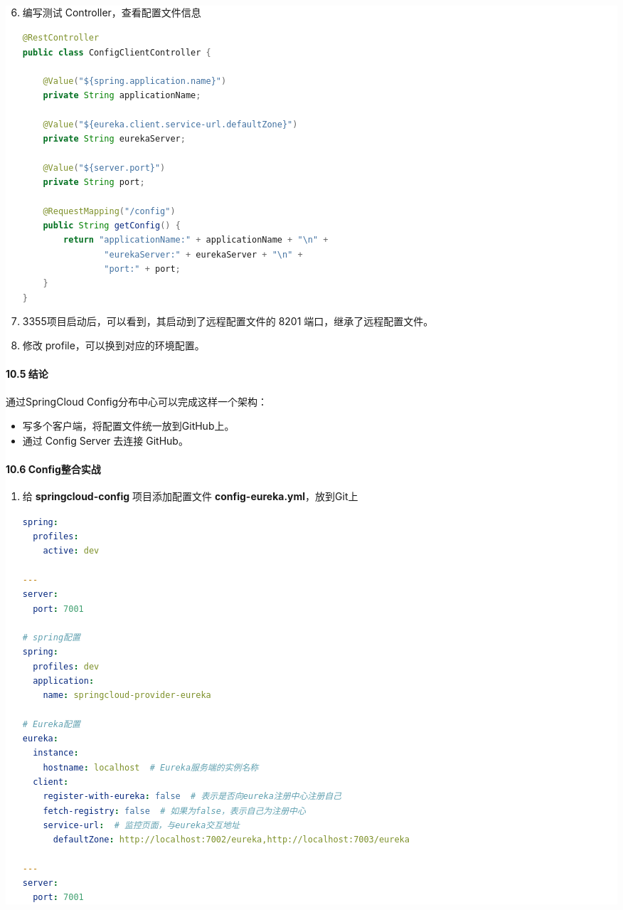 6. 编写测试 Controller，查看配置文件信息

   ```java
   @RestController
   public class ConfigClientController {
   
       @Value("${spring.application.name}")
       private String applicationName;
   
       @Value("${eureka.client.service-url.defaultZone}")
       private String eurekaServer;
   
       @Value("${server.port}")
       private String port;
   
       @RequestMapping("/config")
       public String getConfig() {
           return "applicationName:" + applicationName + "\n" +
                   "eurekaServer:" + eurekaServer + "\n" +
                   "port:" + port;
       }
   }
   ```

7. 3355项目启动后，可以看到，其启动到了远程配置文件的 8201 端口，继承了远程配置文件。

8. 修改 profile，可以换到对应的环境配置。

#### 10.5 结论

通过SpringCloud Config分布中心可以完成这样一个架构：

- 写多个客户端，将配置文件统一放到GitHub上。
- 通过 Config Server 去连接 GitHub。

#### 10.6 Config整合实战

1. 给 **springcloud-config** 项目添加配置文件 **config-eureka.yml**，放到Git上

   ```yml
   spring:
     profiles:
       active: dev
   
   ---
   server:
     port: 7001
   
   # spring配置
   spring:
     profiles: dev
     application:
       name: springcloud-provider-eureka
   
   # Eureka配置
   eureka:
     instance:
       hostname: localhost  # Eureka服务端的实例名称
     client:
       register-with-eureka: false  # 表示是否向eureka注册中心注册自己
       fetch-registry: false  # 如果为false，表示自己为注册中心
       service-url:  # 监控页面，与eureka交互地址
         defaultZone: http://localhost:7002/eureka,http://localhost:7003/eureka
   
   ---
   server:
     port: 7001
   ```